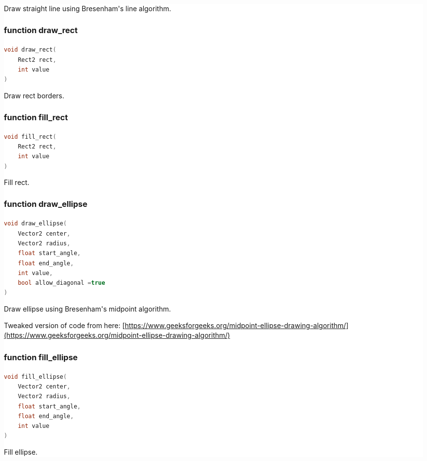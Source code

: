 Draw straight line using Bresenham's line algorithm. 

### function draw_rect

```cpp
void draw_rect(
    Rect2 rect,
    int value
)
```

Draw rect borders. 

### function fill_rect

```cpp
void fill_rect(
    Rect2 rect,
    int value
)
```

Fill rect. 

### function draw_ellipse

```cpp
void draw_ellipse(
    Vector2 center,
    Vector2 radius,
    float start_angle,
    float end_angle,
    int value,
    bool allow_diagonal =true
)
```

Draw ellipse using Bresenham's midpoint algorithm. 

Tweaked version of code from here: [https://www.geeksforgeeks.org/midpoint-ellipse-drawing-algorithm/](https://www.geeksforgeeks.org/midpoint-ellipse-drawing-algorithm/)


### function fill_ellipse

```cpp
void fill_ellipse(
    Vector2 center,
    Vector2 radius,
    float start_angle,
    float end_angle,
    int value
)
```

Fill ellipse. 
